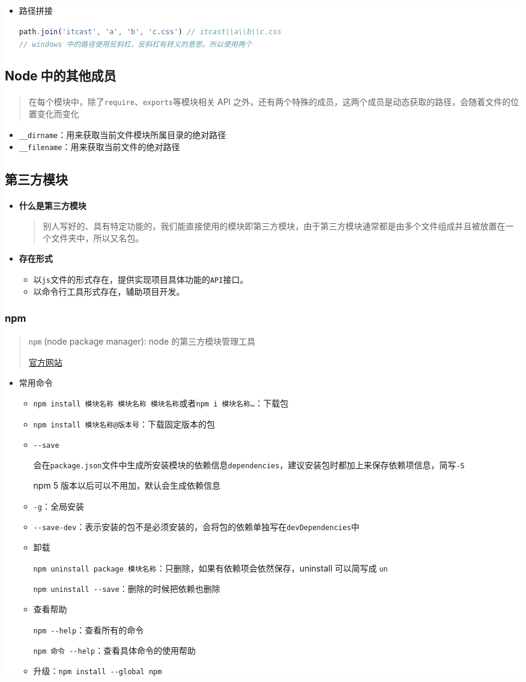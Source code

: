   - 路径拼接

    ```js
    path.join('itcast', 'a', 'b', 'c.css') // itcast\\a\\b\\c.css 
    // windows 中的路径使用反斜杠，反斜杠有转义的意思。所以使用两个
    ```

## Node 中的其他成员

> 在每个模块中，除了`require`、`exports`等模块相关 API 之外，还有两个特殊的成员，这两个成员是动态获取的路径，会随着文件的位置变化而变化

- `__dirname`：用来获取当前文件模块所属目录的绝对路径
- `__filename`：用来获取当前文件的绝对路径

## 第三方模块

- **什么是第三方模块**

  > 别人写好的、具有特定功能的，我们能直接使用的模块即第三方模块，由于第三方模块通常都是由多个文件组成并且被放置在一个文件夹中，所以又名包。

- **存在形式**

  - 以`js`文件的形式存在，提供实现项目具体功能的`API`接口。
  - 以命令行工具形式存在，辅助项目开发。

### npm

> `npm` (node package manager): node 的第三方模块管理工具
>
> [官方网站](npmjs.com)

- 常用命令

   - `npm install 模块名称 模块名称 模块名称`或者`npm i 模块名称…`：下载包

   - `npm install 模块名称@版本号`：下载固定版本的包

   - `--save`

      会在`package.json`文件中生成所安装模块的依赖信息`dependencies`，建议安装包时都加上来保存依赖项信息，简写`-S`

      npm 5 版本以后可以不用加，默认会生成依赖信息

   - `-g`：全局安装

   - `--save-dev`：表示安装的包不是必须安装的，会将包的依赖单独写在`devDependencies`中

   - 卸载

     `npm uninstall package 模块名称`：只删除，如果有依赖项会依然保存，uninstall 可以简写成 `un`

     `npm uninstall --save`：删除的时候把依赖也删除

   - 查看帮助

     `npm --help`：查看所有的命令

     `npm 命令 --help`：查看具体命令的使用帮助
   
   - 升级：`npm install --global npm`
   